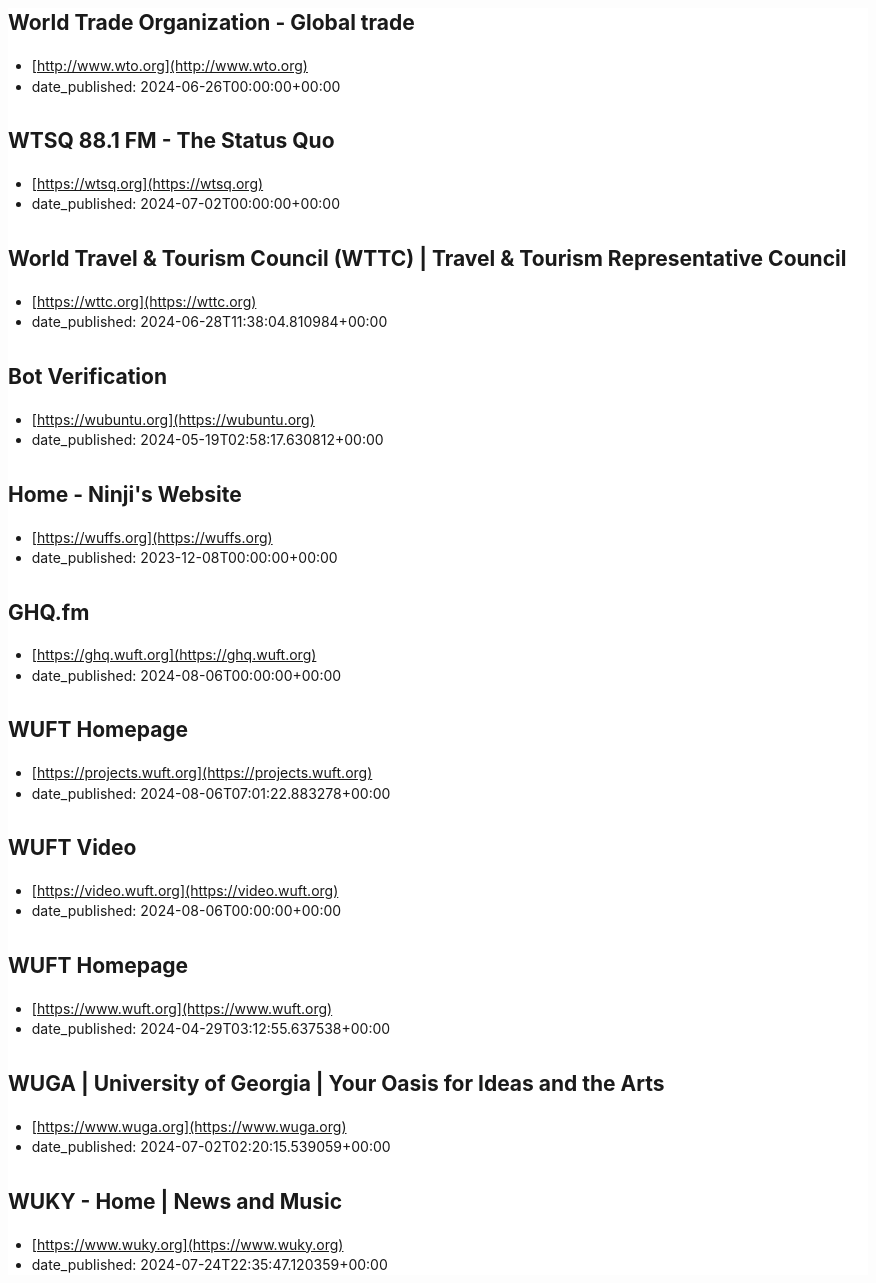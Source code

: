  ## World Trade Organization - Global trade
 - [http://www.wto.org](http://www.wto.org)
 - date_published: 2024-06-26T00:00:00+00:00

 ## WTSQ 88.1 FM - The Status Quo
 - [https://wtsq.org](https://wtsq.org)
 - date_published: 2024-07-02T00:00:00+00:00

 ## World Travel & Tourism Council (WTTC) | Travel & Tourism Representative Council
 - [https://wttc.org](https://wttc.org)
 - date_published: 2024-06-28T11:38:04.810984+00:00

 ## Bot Verification
 - [https://wubuntu.org](https://wubuntu.org)
 - date_published: 2024-05-19T02:58:17.630812+00:00

 ## Home - Ninji's Website
 - [https://wuffs.org](https://wuffs.org)
 - date_published: 2023-12-08T00:00:00+00:00

 ## GHQ.fm
 - [https://ghq.wuft.org](https://ghq.wuft.org)
 - date_published: 2024-08-06T00:00:00+00:00

 ## WUFT Homepage
 - [https://projects.wuft.org](https://projects.wuft.org)
 - date_published: 2024-08-06T07:01:22.883278+00:00

 ## WUFT Video
 - [https://video.wuft.org](https://video.wuft.org)
 - date_published: 2024-08-06T00:00:00+00:00

 ## WUFT Homepage
 - [https://www.wuft.org](https://www.wuft.org)
 - date_published: 2024-04-29T03:12:55.637538+00:00

 ## WUGA | University of Georgia | Your Oasis for Ideas and the Arts
 - [https://www.wuga.org](https://www.wuga.org)
 - date_published: 2024-07-02T02:20:15.539059+00:00

 ## WUKY - Home | News and Music
 - [https://www.wuky.org](https://www.wuky.org)
 - date_published: 2024-07-24T22:35:47.120359+00:00
